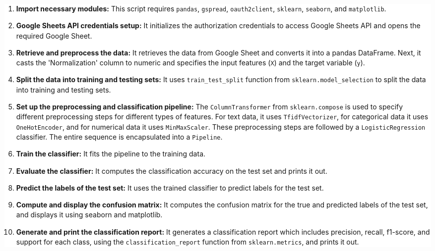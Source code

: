 1. **Import necessary modules:** This script requires `pandas`, `gspread`, `oauth2client`, `sklearn`, `seaborn`, and `matplotlib`. 

2. **Google Sheets API credentials setup:** It initializes the authorization credentials to access Google Sheets API and opens the required Google Sheet.

3. **Retrieve and preprocess the data:** It retrieves the data from Google Sheet and converts it into a pandas DataFrame. Next, it casts the 'Normalization' column to numeric and specifies the input features (`X`) and the target variable (`y`).

4. **Split the data into training and testing sets:** It uses `train_test_split` function from `sklearn.model_selection` to split the data into training and testing sets.

5. **Set up the preprocessing and classification pipeline:** The `ColumnTransformer` from `sklearn.compose` is used to specify different preprocessing steps for different types of features. For text data, it uses `TfidfVectorizer`, for categorical data it uses `OneHotEncoder`, and for numerical data it uses `MinMaxScaler`. These preprocessing steps are followed by a `LogisticRegression` classifier. The entire sequence is encapsulated into a `Pipeline`.

6. **Train the classifier:** It fits the pipeline to the training data.

7. **Evaluate the classifier:** It computes the classification accuracy on the test set and prints it out.

8. **Predict the labels of the test set:** It uses the trained classifier to predict labels for the test set.

9. **Compute and display the confusion matrix:** It computes the confusion matrix for the true and predicted labels of the test set, and displays it using seaborn and matplotlib.

10. **Generate and print the classification report:** It generates a classification report which includes precision, recall, f1-score, and support for each class, using the `classification_report` function from `sklearn.metrics`, and prints it out.


